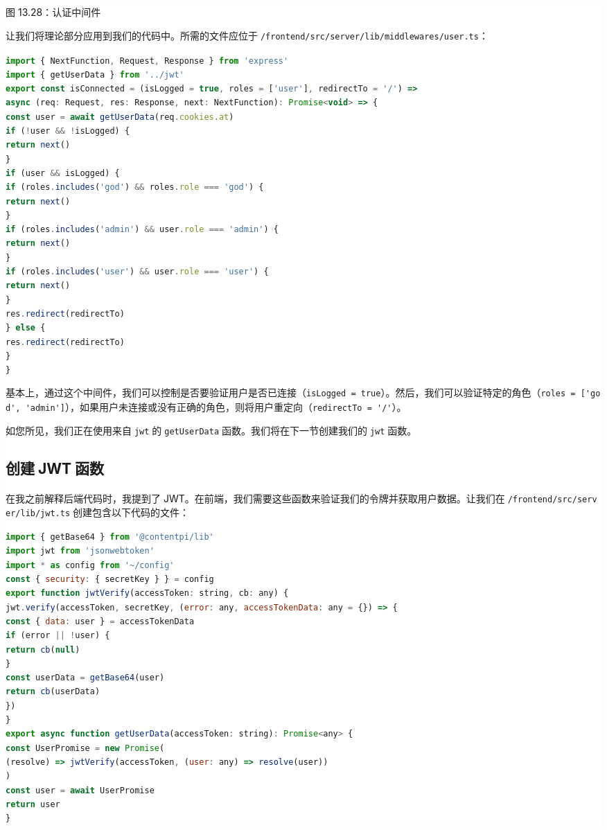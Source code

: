 图 13.28：认证中间件

让我们将理论部分应用到我们的代码中。所需的文件应位于 `/frontend/src/server/lib/middlewares/user.ts`：

```js
import { NextFunction, Request, Response } from 'express'
import { getUserData } from '../jwt'
export const isConnected = (isLogged = true, roles = ['user'], redirectTo = '/') =>
async (req: Request, res: Response, next: NextFunction): Promise<void> => {
const user = await getUserData(req.cookies.at)
if (!user && !isLogged) {
return next()
}
if (user && isLogged) {
if (roles.includes('god') && roles.role === 'god') {
return next()
}
if (roles.includes('admin') && user.role === 'admin') {
return next()
}
if (roles.includes('user') && user.role === 'user') {
return next()
}
res.redirect(redirectTo)
} else {
res.redirect(redirectTo)
}
} 
```

基本上，通过这个中间件，我们可以控制是否要验证用户是否已连接（`isLogged = true`）。然后，我们可以验证特定的角色（`roles = ['god', 'admin']`），如果用户未连接或没有正确的角色，则将用户重定向（`redirectTo = '/'`）。

如您所见，我们正在使用来自 `jwt` 的 `getUserData` 函数。我们将在下一节创建我们的 `jwt` 函数。

## 创建 JWT 函数

在我之前解释后端代码时，我提到了 JWT。在前端，我们需要这些函数来验证我们的令牌并获取用户数据。让我们在 `/frontend/src/server/lib/jwt.ts` 创建包含以下代码的文件：

```js
import { getBase64 } from '@contentpi/lib'
import jwt from 'jsonwebtoken'
import * as config from '~/config'
const { security: { secretKey } } = config
export function jwtVerify(accessToken: string, cb: any) {
jwt.verify(accessToken, secretKey, (error: any, accessTokenData: any = {}) => {
const { data: user } = accessTokenData
if (error || !user) {
return cb(null)
}
const userData = getBase64(user)
return cb(userData)
})
}
export async function getUserData(accessToken: string): Promise<any> {
const UserPromise = new Promise(
(resolve) => jwtVerify(accessToken, (user: any) => resolve(user))
)
const user = await UserPromise
return user
} 
```


[name]: value